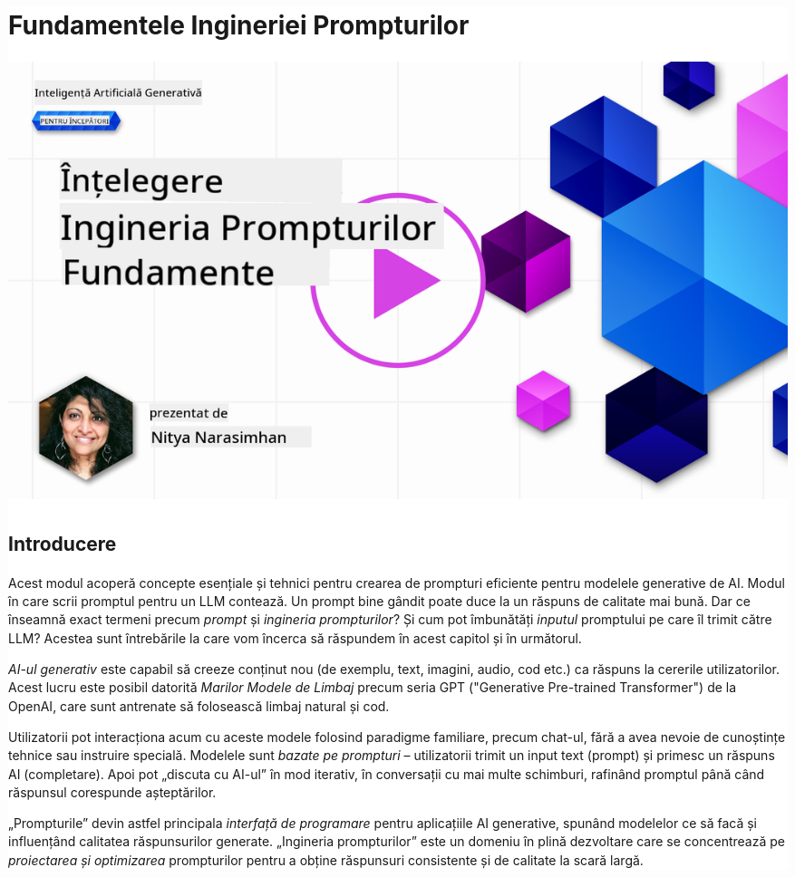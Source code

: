 
# Fundamentele Ingineriei Prompturilor

[![Prompt Engineering Fundamentals](../../../translated_images/04-lesson-banner.a2c90deba7fedacda69f35b41636a8951ec91c2e33f5420b1254534ac85bc18e.ro.png)](https://aka.ms/gen-ai-lesson4-gh?WT.mc_id=academic-105485-koreyst)

## Introducere
Acest modul acoperă concepte esențiale și tehnici pentru crearea de prompturi eficiente pentru modelele generative de AI. Modul în care scrii promptul pentru un LLM contează. Un prompt bine gândit poate duce la un răspuns de calitate mai bună. Dar ce înseamnă exact termeni precum _prompt_ și _ingineria prompturilor_? Și cum pot îmbunătăți _inputul_ promptului pe care îl trimit către LLM? Acestea sunt întrebările la care vom încerca să răspundem în acest capitol și în următorul.

_AI-ul generativ_ este capabil să creeze conținut nou (de exemplu, text, imagini, audio, cod etc.) ca răspuns la cererile utilizatorilor. Acest lucru este posibil datorită _Marilor Modele de Limbaj_ precum seria GPT ("Generative Pre-trained Transformer") de la OpenAI, care sunt antrenate să folosească limbaj natural și cod.

Utilizatorii pot interacționa acum cu aceste modele folosind paradigme familiare, precum chat-ul, fără a avea nevoie de cunoștințe tehnice sau instruire specială. Modelele sunt _bazate pe prompturi_ – utilizatorii trimit un input text (prompt) și primesc un răspuns AI (completare). Apoi pot „discuta cu AI-ul” în mod iterativ, în conversații cu mai multe schimburi, rafinând promptul până când răspunsul corespunde așteptărilor.

„Prompturile” devin astfel principala _interfață de programare_ pentru aplicațiile AI generative, spunând modelelor ce să facă și influențând calitatea răspunsurilor generate. „Ingineria prompturilor” este un domeniu în plină dezvoltare care se concentrează pe _proiectarea și optimizarea_ prompturilor pentru a obține răspunsuri consistente și de calitate la scară largă.
